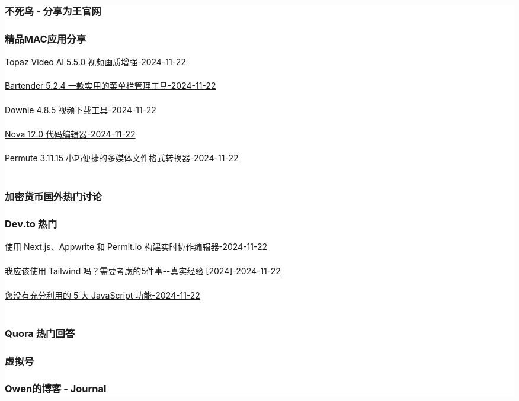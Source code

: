 ###  不死鸟 - 分享为王官网







###  精品MAC应用分享

<a target=_blank rel=nofollow href="https://xclient.info/s/topaz-video-ai.html" >Topaz Video AI 5.5.0 视频画质增强-2024-11-22</a><br/><br/><a target=_blank rel=nofollow href="https://xclient.info/s/bartender.html" >Bartender 5.2.4 一款实用的菜单栏管理工具-2024-11-22</a><br/><br/><a target=_blank rel=nofollow href="https://xclient.info/s/downie.html" >Downie 4.8.5 视频下载工具-2024-11-22</a><br/><br/><a target=_blank rel=nofollow href="https://xclient.info/s/nova.html" >Nova 12.0 代码编辑器-2024-11-22</a><br/><br/><a target=_blank rel=nofollow href="https://xclient.info/s/permute.html" >Permute 3.11.15 小巧便捷的多媒体文件格式转换器-2024-11-22</a><br/><br/>





###  加密货币国外热门讨论







###  Dev.to 热门

<a target=_blank rel=nofollow href="https://dev.to/arindam_1729/build-a-real-time-collaborative-editor-with-nextjs-appwrite-and-permitio-a7j" >使用 Next.js、Appwrite 和 Permit.io 构建实时协作编辑器-2024-11-22</a><br/><br/><a target=_blank rel=nofollow href="https://dev.to/thj/should-i-use-tailwind-5-things-to-consider-real-experience-2024-181d" >我应该使用 Tailwind 吗？需要考虑的5件事--真实经验 [2024]-2024-11-22</a><br/><br/><a target=_blank rel=nofollow href="https://dev.to/dipakahirav/top-5-javascript-features-youre-not-using-enough-2idh" >您没有充分利用的 5 大 JavaScript 功能-2024-11-22</a><br/><br/>





###  Quora 热门回答







###  虚拟号







###  Owen的博客 - Journal






